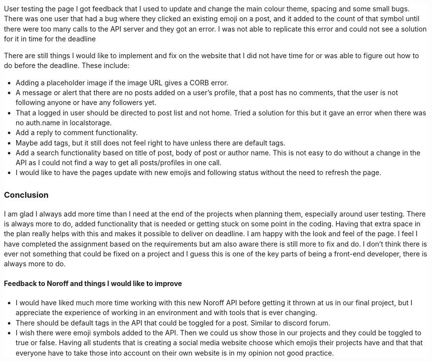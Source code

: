 User testing the page I got feedback that I used to update and change the main colour theme, spacing and some small bugs. There was one user that had a bug where they clicked an existing emoji on a post, and it added to the count of that symbol until there were too many calls to the API server and they got an error. I was not able to replicate this error and could not see a solution for it in time for the deadline

There are still things I would like to implement and fix on the website that I did not have time for or was able to figure out how to do before the deadline. These include:
-	Adding a placeholder image if the image URL gives a CORB error.
-	A message or alert that there are no posts added on a user’s profile, that a post has no comments, that the user is not following anyone or have any followers yet.
-	That a logged in user should be directed to post list and not home. Tried a solution for this but it gave an error when there was no auth.name in localstorage.
-	Add a reply to comment functionality.
-	Maybe add tags, but it still does not feel right to have unless there are default tags.
-	Add a search functionality based on title of post, body of post or author name. This is not easy to do without a change in the API as I could not find a way to get all posts/profiles in one call.
-	I would like to have the pages update with new emojis and following status without the need to refresh the page.


### Conclusion
I am glad I always add more time than I need at the end of the projects when planning them, especially around user testing. There is always more to do, added functionality that is needed or getting stuck on some point in the coding. Having that extra space in the plan really helps with this and makes it possible to deliver on deadline.
I am happy with the look and feel of the page. I feel I have completed the assignment based on the requirements but am also aware there is still more to fix and do. I don’t think there is ever not something that could be fixed on a project and I guess this is one of the key parts of being a front-end developer, there is always more to do.

#### Feedback to Noroff and things I would like to improve
-	I would have liked much more time working with this new Noroff API before getting it thrown at us in our final project, but I appreciate the experience of working in an environment and with tools that is ever changing. 
-	There should be default tags in the API that could be toggled for a post. Similar to discord forum.
-	I wish there were emoji symbols added to the API. Then we could us show those in our projects and they could be toggled to true or false. Having all students that is creating a social media website choose which emojis their projects have and that that everyone have to take those into account on their own website is in my opinion not good practice.




